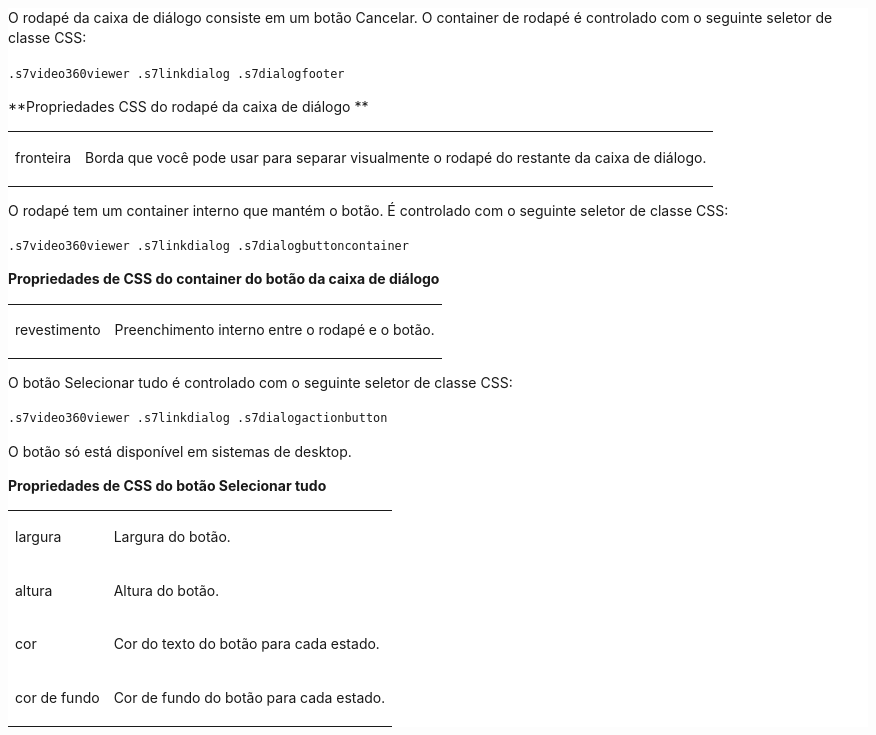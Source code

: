 O rodapé da caixa de diálogo consiste em um botão Cancelar. O container de rodapé é controlado com o seguinte seletor de classe CSS:

```
.s7video360viewer .s7linkdialog .s7dialogfooter
```

**Propriedades CSS do rodapé da caixa de diálogo **

<table id="table_0AF7AAAB846A46D690896AFD68575669"> 
 <tbody> 
  <tr> 
   <td colname="col1"> <p> <span class="codeph"> fronteira  </span> </p> </td> 
   <td colname="col2"> <p> Borda que você pode usar para separar visualmente o rodapé do restante da caixa de diálogo. </p> </td> 
  </tr> 
 </tbody> 
</table>

O rodapé tem um container interno que mantém o botão. É controlado com o seguinte seletor de classe CSS:

```
.s7video360viewer .s7linkdialog .s7dialogbuttoncontainer
```

**Propriedades de CSS do container do botão da caixa de diálogo**

<table id="table_C34906888A8145C7A61E503DFC6B08A9"> 
 <tbody> 
  <tr> 
   <td colname="col1"> <p> <span class="codeph"> revestimento  </span> </p> </td> 
   <td colname="col2"> <p> Preenchimento interno entre o rodapé e o botão. </p> </td> 
  </tr> 
 </tbody> 
</table>

O botão Selecionar tudo é controlado com o seguinte seletor de classe CSS:

```
.s7video360viewer .s7linkdialog .s7dialogactionbutton
```

O botão só está disponível em sistemas de desktop.

**Propriedades de CSS do botão Selecionar tudo**

<table id="table_021D0467632F49FEBFDF4CF96D2D67C7"> 
 <tbody> 
  <tr> 
   <td colname="col1"> <p> <span class="codeph"> largura  </span> </p> </td> 
   <td colname="col2"> <p>Largura do botão. </p> </td> 
  </tr> 
  <tr> 
   <td colname="col1"> <p> <span class="codeph"> altura  </span> </p> </td> 
   <td colname="col2"> <p>Altura do botão. </p> </td> 
  </tr> 
  <tr> 
   <td colname="col1"> <p> <span class="codeph"> cor  </span> </p> </td> 
   <td colname="col2"> <p> Cor do texto do botão para cada estado. </p> </td> 
  </tr> 
  <tr> 
   <td colname="col1"> <p> <span class="codeph"> cor de fundo  </span> </p> </td> 
   <td colname="col2"> <p> Cor de fundo do botão para cada estado. </p> </td> 
  </tr> 
 </tbody> 
</table>

